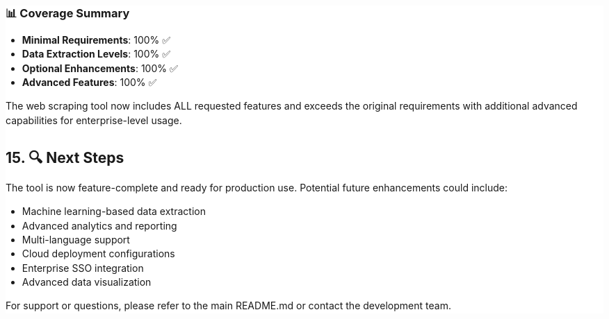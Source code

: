 ### 📊 Coverage Summary
- **Minimal Requirements**: 100% ✅
- **Data Extraction Levels**: 100% ✅
- **Optional Enhancements**: 100% ✅
- **Advanced Features**: 100% ✅

The web scraping tool now includes ALL requested features and exceeds the original requirements with additional advanced capabilities for enterprise-level usage.

## 15. 🔍 Next Steps

The tool is now feature-complete and ready for production use. Potential future enhancements could include:

- Machine learning-based data extraction
- Advanced analytics and reporting
- Multi-language support
- Cloud deployment configurations
- Enterprise SSO integration
- Advanced data visualization

For support or questions, please refer to the main README.md or contact the development team. 